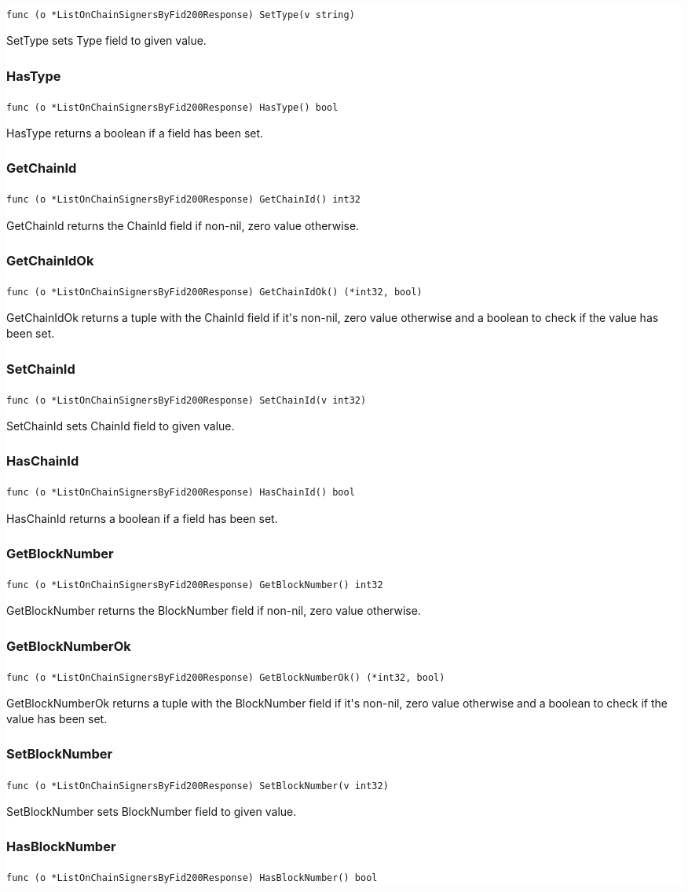 `func (o *ListOnChainSignersByFid200Response) SetType(v string)`

SetType sets Type field to given value.

### HasType

`func (o *ListOnChainSignersByFid200Response) HasType() bool`

HasType returns a boolean if a field has been set.

### GetChainId

`func (o *ListOnChainSignersByFid200Response) GetChainId() int32`

GetChainId returns the ChainId field if non-nil, zero value otherwise.

### GetChainIdOk

`func (o *ListOnChainSignersByFid200Response) GetChainIdOk() (*int32, bool)`

GetChainIdOk returns a tuple with the ChainId field if it's non-nil, zero value otherwise
and a boolean to check if the value has been set.

### SetChainId

`func (o *ListOnChainSignersByFid200Response) SetChainId(v int32)`

SetChainId sets ChainId field to given value.

### HasChainId

`func (o *ListOnChainSignersByFid200Response) HasChainId() bool`

HasChainId returns a boolean if a field has been set.

### GetBlockNumber

`func (o *ListOnChainSignersByFid200Response) GetBlockNumber() int32`

GetBlockNumber returns the BlockNumber field if non-nil, zero value otherwise.

### GetBlockNumberOk

`func (o *ListOnChainSignersByFid200Response) GetBlockNumberOk() (*int32, bool)`

GetBlockNumberOk returns a tuple with the BlockNumber field if it's non-nil, zero value otherwise
and a boolean to check if the value has been set.

### SetBlockNumber

`func (o *ListOnChainSignersByFid200Response) SetBlockNumber(v int32)`

SetBlockNumber sets BlockNumber field to given value.

### HasBlockNumber

`func (o *ListOnChainSignersByFid200Response) HasBlockNumber() bool`

